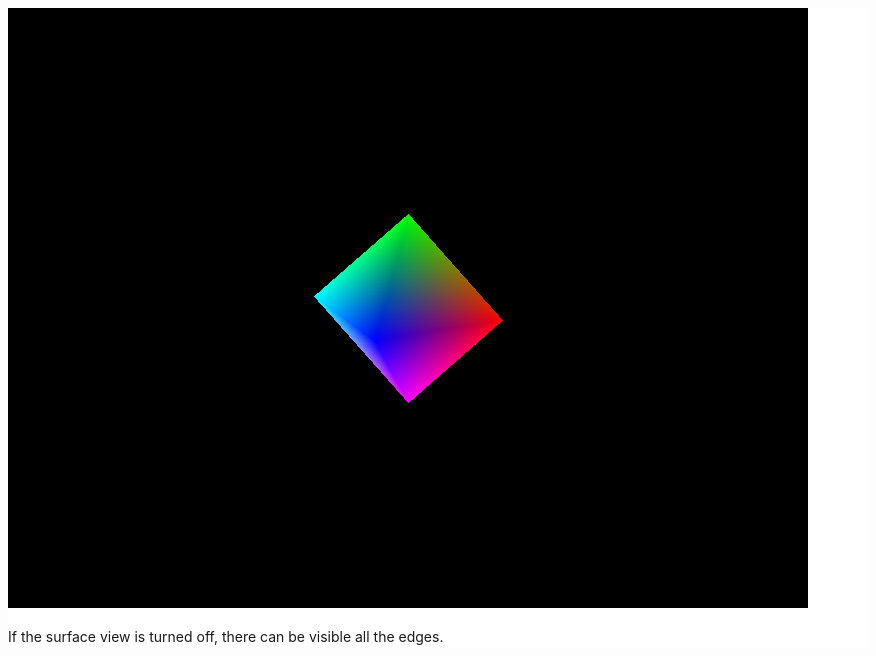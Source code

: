 ![](Readme_pics/Octa5.png "")

If the surface view is turned off, there can be visible all the edges\.
